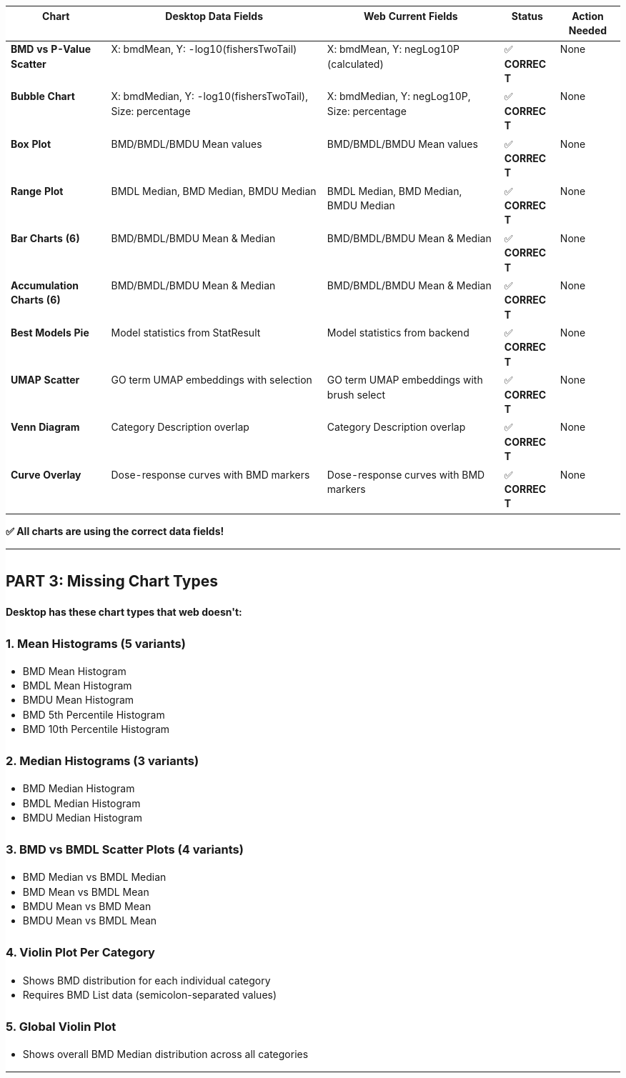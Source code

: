 | Chart | Desktop Data Fields | Web Current Fields | Status | Action Needed |
|-------|-------------------|-------------------|--------|---------------|
| **BMD vs P-Value Scatter** | X: bmdMean, Y: -log10(fishersTwoTail) | X: bmdMean, Y: negLog10P (calculated) | ✅ **CORRECT** | None |
| **Bubble Chart** | X: bmdMedian, Y: -log10(fishersTwoTail), Size: percentage | X: bmdMedian, Y: negLog10P, Size: percentage | ✅ **CORRECT** | None |
| **Box Plot** | BMD/BMDL/BMDU Mean values | BMD/BMDL/BMDU Mean values | ✅ **CORRECT** | None |
| **Range Plot** | BMDL Median, BMD Median, BMDU Median | BMDL Median, BMD Median, BMDU Median | ✅ **CORRECT** | None |
| **Bar Charts (6)** | BMD/BMDL/BMDU Mean & Median | BMD/BMDL/BMDU Mean & Median | ✅ **CORRECT** | None |
| **Accumulation Charts (6)** | BMD/BMDL/BMDU Mean & Median | BMD/BMDL/BMDU Mean & Median | ✅ **CORRECT** | None |
| **Best Models Pie** | Model statistics from StatResult | Model statistics from backend | ✅ **CORRECT** | None |
| **UMAP Scatter** | GO term UMAP embeddings with selection | GO term UMAP embeddings with brush select | ✅ **CORRECT** | None |
| **Venn Diagram** | Category Description overlap | Category Description overlap | ✅ **CORRECT** | None |
| **Curve Overlay** | Dose-response curves with BMD markers | Dose-response curves with BMD markers | ✅ **CORRECT** | None |

**✅ All charts are using the correct data fields!**

---

## PART 3: Missing Chart Types

**Desktop has these chart types that web doesn't:**

### 1. Mean Histograms (5 variants)
- BMD Mean Histogram
- BMDL Mean Histogram
- BMDU Mean Histogram
- BMD 5th Percentile Histogram
- BMD 10th Percentile Histogram

### 2. Median Histograms (3 variants)
- BMD Median Histogram
- BMDL Median Histogram
- BMDU Median Histogram

### 3. BMD vs BMDL Scatter Plots (4 variants)
- BMD Median vs BMDL Median
- BMD Mean vs BMDL Mean
- BMDU Mean vs BMD Mean
- BMDU Mean vs BMDL Mean

### 4. Violin Plot Per Category
- Shows BMD distribution for each individual category
- Requires BMD List data (semicolon-separated values)

### 5. Global Violin Plot
- Shows overall BMD Median distribution across all categories

---